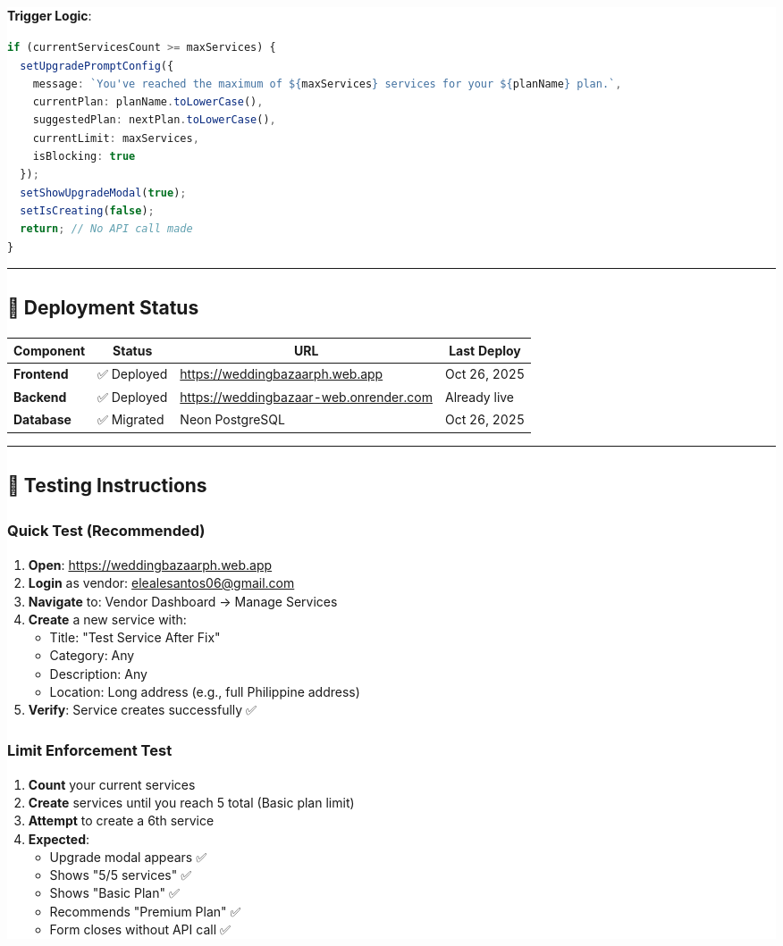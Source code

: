 **Trigger Logic**:
```typescript
if (currentServicesCount >= maxServices) {
  setUpgradePromptConfig({
    message: `You've reached the maximum of ${maxServices} services for your ${planName} plan.`,
    currentPlan: planName.toLowerCase(),
    suggestedPlan: nextPlan.toLowerCase(),
    currentLimit: maxServices,
    isBlocking: true
  });
  setShowUpgradeModal(true);
  setIsCreating(false);
  return; // No API call made
}
```

---

## 🚀 Deployment Status

| Component | Status | URL | Last Deploy |
|-----------|--------|-----|-------------|
| **Frontend** | ✅ Deployed | https://weddingbazaarph.web.app | Oct 26, 2025 |
| **Backend** | ✅ Deployed | https://weddingbazaar-web.onrender.com | Already live |
| **Database** | ✅ Migrated | Neon PostgreSQL | Oct 26, 2025 |

---

## 🧪 Testing Instructions

### Quick Test (Recommended)

1. **Open**: https://weddingbazaarph.web.app
2. **Login** as vendor: elealesantos06@gmail.com
3. **Navigate** to: Vendor Dashboard → Manage Services
4. **Create** a new service with:
   - Title: "Test Service After Fix"
   - Category: Any
   - Description: Any
   - Location: Long address (e.g., full Philippine address)
5. **Verify**: Service creates successfully ✅

### Limit Enforcement Test

1. **Count** your current services
2. **Create** services until you reach 5 total (Basic plan limit)
3. **Attempt** to create a 6th service
4. **Expected**:
   - Upgrade modal appears ✅
   - Shows "5/5 services" ✅
   - Shows "Basic Plan" ✅
   - Recommends "Premium Plan" ✅
   - Form closes without API call ✅
